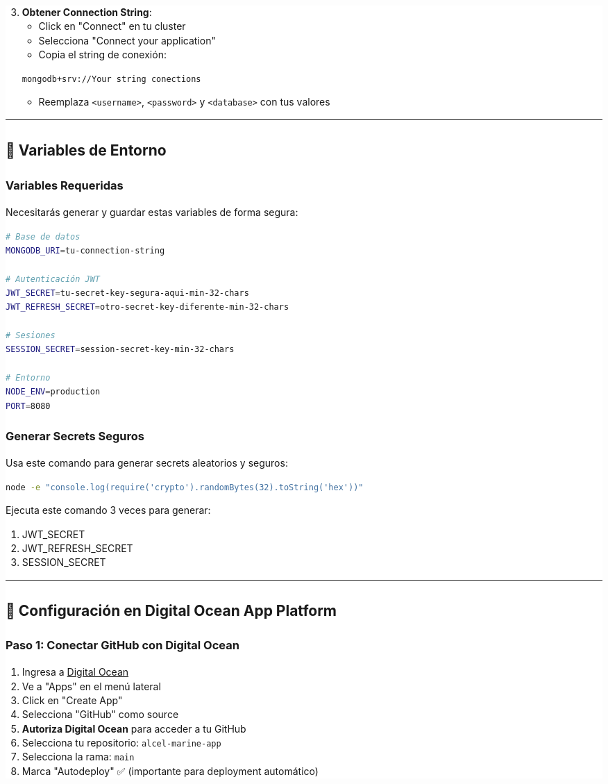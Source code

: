 3. **Obtener Connection String**:
   - Click en "Connect" en tu cluster
   - Selecciona "Connect your application"
   - Copia el string de conexión:
   ```
   mongodb+srv://Your string conections
   ```
   - Reemplaza `<username>`, `<password>` y `<database>` con tus valores

---

## 🔐 Variables de Entorno

### Variables Requeridas

Necesitarás generar y guardar estas variables de forma segura:

```bash
# Base de datos
MONGODB_URI=tu-connection-string

# Autenticación JWT
JWT_SECRET=tu-secret-key-segura-aqui-min-32-chars
JWT_REFRESH_SECRET=otro-secret-key-diferente-min-32-chars

# Sesiones
SESSION_SECRET=session-secret-key-min-32-chars

# Entorno
NODE_ENV=production
PORT=8080
```

### Generar Secrets Seguros

Usa este comando para generar secrets aleatorios y seguros:

```bash
node -e "console.log(require('crypto').randomBytes(32).toString('hex'))"
```

Ejecuta este comando 3 veces para generar:
1. JWT_SECRET
2. JWT_REFRESH_SECRET
3. SESSION_SECRET

---

## 🚀 Configuración en Digital Ocean App Platform

### Paso 1: Conectar GitHub con Digital Ocean

1. Ingresa a [Digital Ocean](https://cloud.digitalocean.com)
2. Ve a "Apps" en el menú lateral
3. Click en "Create App"
4. Selecciona "GitHub" como source
5. **Autoriza Digital Ocean** para acceder a tu GitHub
6. Selecciona tu repositorio: `alcel-marine-app`
7. Selecciona la rama: `main`
8. Marca "Autodeploy" ✅ (importante para deployment automático)
